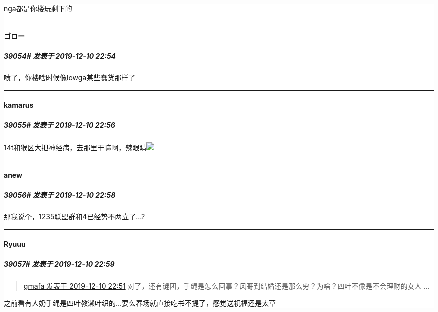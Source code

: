 


nga都是你楼玩剩下的







-----

####  ゴロー  
##### 39054#       发表于 2019-12-10 22:54




喷了，你楼啥时候像lowga某些蠢货那样了







-----

####  kamarus  
##### 39055#       发表于 2019-12-10 22:56




14t和猴区大把神经病，去那里干嘛啊，辣眼睛<img src="https://static.saraba1st.com/image/smiley/face2017/029.png" referrerpolicy="no-referrer">







-----

####  anew  
##### 39056#       发表于 2019-12-10 22:58




那我说个，1235联盟群和4已经势不两立了…?







-----

####  Ryuuu  
##### 39057#       发表于 2019-12-10 22:59



<blockquote><a href="httphttps://bbs.saraba1st.com/2b/forum.php?mod=redirect&amp;goto=findpost&amp;pid=45813522&amp;ptid=1831320" target="_blank">gmafa 发表于 2019-12-10 22:51</a>
对了，还有谜团，手绳是怎么回事？风哥到结婚还是那么穷？为啥？四叶不像是不会理财的女人 ...</blockquote>
之前看有人奶手绳是四叶教濑叶织的...要么春场就直接吃书不提了，感觉送祝福还是太草

